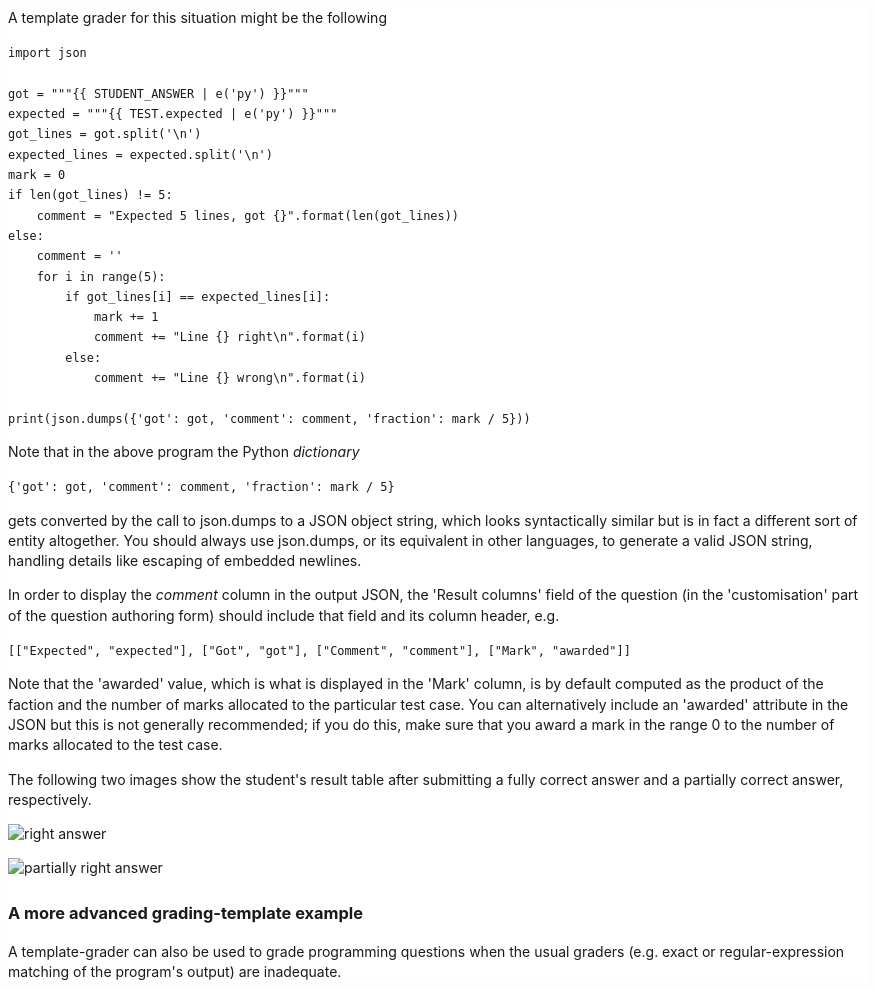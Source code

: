 A template grader for this situation might be the following

    import json

    got = """{{ STUDENT_ANSWER | e('py') }}"""
    expected = """{{ TEST.expected | e('py') }}"""
    got_lines = got.split('\n')
    expected_lines = expected.split('\n')
    mark = 0
    if len(got_lines) != 5:
        comment = "Expected 5 lines, got {}".format(len(got_lines))
    else:
        comment = ''
        for i in range(5):
            if got_lines[i] == expected_lines[i]:
                mark += 1
                comment += "Line {} right\n".format(i)
            else:
                comment += "Line {} wrong\n".format(i)

    print(json.dumps({'got': got, 'comment': comment, 'fraction': mark / 5}))

Note that in the above program the Python *dictionary*

    {'got': got, 'comment': comment, 'fraction': mark / 5}

gets converted by the call to json.dumps to a JSON object string, which looks
syntactically similar but is in fact a different sort of entity altogether.
You should always use json.dumps, or its equivalent in other languages, to
generate a valid JSON string, handling details like escaping of embedded
newlines.

In order to display the *comment* column in the output JSON,
the 'Result columns' field of the question (in the 'customisation' part of
the question authoring form) should include that field and its column header, e.g.

    [["Expected", "expected"], ["Got", "got"], ["Comment", "comment"], ["Mark", "awarded"]]

Note that the 'awarded' value, which is what is displayed in the 'Mark' column,
is by default computed as the product of the
faction and the number of marks allocated to the particular test case. You can
alternatively include an 'awarded' attribute in the JSON but this is not
generally recommended; if you do this, make sure that you award a mark in the
range 0 to the number of marks allocated to the test case.

The following two images show the student's result table after submitting
a fully correct answer and a partially correct answer, respectively.

![right answer](http://coderunner.org.nz/pluginfile.php/56/mod_page/content/15/Selection_052.png)

![partially right answer](http://coderunner.org.nz/pluginfile.php/56/mod_page/content/15/Selection_053.png)

### A more advanced grading-template example
A template-grader can also be used to grade programming questions when the
usual graders (e.g. exact or regular-expression matching of the program's
output) are inadequate.

